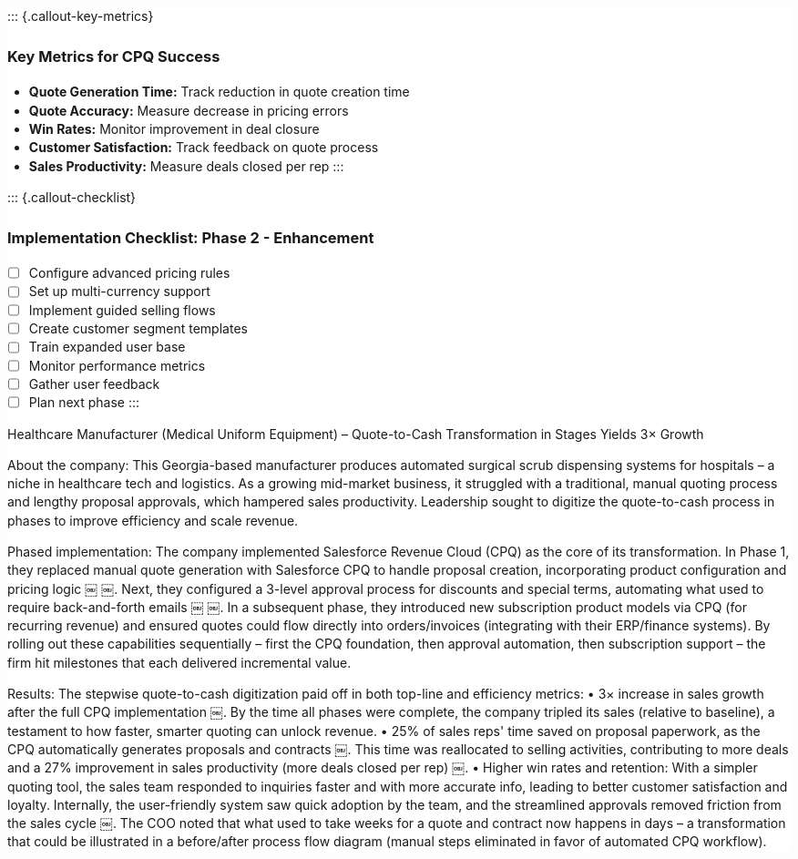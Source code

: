 ::: {.callout-key-metrics}
### Key Metrics for CPQ Success

- **Quote Generation Time:** Track reduction in quote creation time
- **Quote Accuracy:** Measure decrease in pricing errors
- **Win Rates:** Monitor improvement in deal closure
- **Customer Satisfaction:** Track feedback on quote process
- **Sales Productivity:** Measure deals closed per rep
:::

::: {.callout-checklist}
### Implementation Checklist: Phase 2 - Enhancement

- [ ] Configure advanced pricing rules
- [ ] Set up multi-currency support
- [ ] Implement guided selling flows
- [ ] Create customer segment templates
- [ ] Train expanded user base
- [ ] Monitor performance metrics
- [ ] Gather user feedback
- [ ] Plan next phase
:::

Healthcare Manufacturer (Medical Uniform Equipment) – Quote-to-Cash Transformation in Stages Yields 3× Growth

About the company: This Georgia-based manufacturer produces automated surgical scrub dispensing systems for hospitals – a niche in healthcare tech and logistics. As a growing mid-market business, it struggled with a traditional, manual quoting process and lengthy proposal approvals, which hampered sales productivity. Leadership sought to digitize the quote-to-cash process in phases to improve efficiency and scale revenue.

Phased implementation: The company implemented Salesforce Revenue Cloud (CPQ) as the core of its transformation. In Phase 1, they replaced manual quote generation with Salesforce CPQ to handle proposal creation, incorporating product configuration and pricing logic ￼ ￼. Next, they configured a 3-level approval process for discounts and special terms, automating what used to require back-and-forth emails ￼ ￼. In a subsequent phase, they introduced new subscription product models via CPQ (for recurring revenue) and ensured quotes could flow directly into orders/invoices (integrating with their ERP/finance systems). By rolling out these capabilities sequentially – first the CPQ foundation, then approval automation, then subscription support – the firm hit milestones that each delivered incremental value.

Results: The stepwise quote-to-cash digitization paid off in both top-line and efficiency metrics:
	•	3× increase in sales growth after the full CPQ implementation ￼. By the time all phases were complete, the company tripled its sales (relative to baseline), a testament to how faster, smarter quoting can unlock revenue.
	•	25% of sales reps' time saved on proposal paperwork, as the CPQ automatically generates proposals and contracts ￼. This time was reallocated to selling activities, contributing to more deals and a 27% improvement in sales productivity (more deals closed per rep) ￼.
	•	Higher win rates and retention: With a simpler quoting tool, the sales team responded to inquiries faster and with more accurate info, leading to better customer satisfaction and loyalty. Internally, the user-friendly system saw quick adoption by the team, and the streamlined approvals removed friction from the sales cycle ￼. The COO noted that what used to take weeks for a quote and contract now happens in days – a transformation that could be illustrated in a before/after process flow diagram (manual steps eliminated in favor of automated CPQ workflow).
